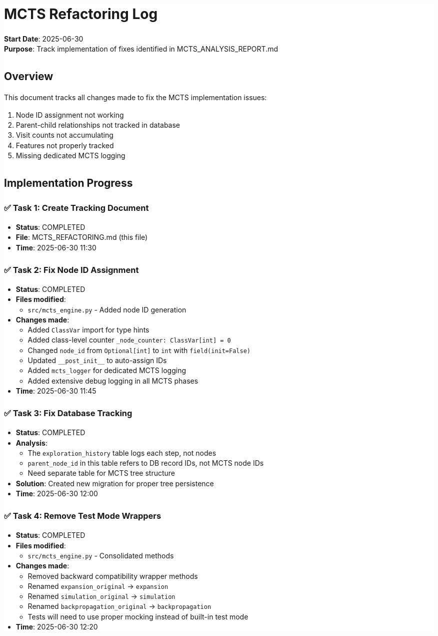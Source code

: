 # MCTS Refactoring Log

**Start Date**: 2025-06-30  
**Purpose**: Track implementation of fixes identified in MCTS_ANALYSIS_REPORT.md

## Overview

This document tracks all changes made to fix the MCTS implementation issues:
1. Node ID assignment not working
2. Parent-child relationships not tracked in database
3. Visit counts not accumulating
4. Features not properly tracked
5. Missing dedicated MCTS logging

## Implementation Progress

### ✅ Task 1: Create Tracking Document
- **Status**: COMPLETED
- **File**: MCTS_REFACTORING.md (this file)
- **Time**: 2025-06-30 11:30

### ✅ Task 2: Fix Node ID Assignment
- **Status**: COMPLETED
- **Files modified**: 
  - `src/mcts_engine.py` - Added node ID generation
- **Changes made**:
  - Added `ClassVar` import for type hints
  - Added class-level counter `_node_counter: ClassVar[int] = 0`
  - Changed `node_id` from `Optional[int]` to `int` with `field(init=False)`
  - Updated `__post_init__` to auto-assign IDs
  - Added `mcts_logger` for dedicated MCTS logging
  - Added extensive debug logging in all MCTS phases
- **Time**: 2025-06-30 11:45

### ✅ Task 3: Fix Database Tracking
- **Status**: COMPLETED
- **Analysis**:
  - The `exploration_history` table logs each step, not nodes
  - `parent_node_id` in this table refers to DB record IDs, not MCTS node IDs
  - Need separate table for MCTS tree structure
- **Solution**: Created new migration for proper tree persistence
- **Time**: 2025-06-30 12:00

### ✅ Task 4: Remove Test Mode Wrappers
- **Status**: COMPLETED
- **Files modified**:
  - `src/mcts_engine.py` - Consolidated methods
- **Changes made**:
  - Removed backward compatibility wrapper methods
  - Renamed `expansion_original` → `expansion`
  - Renamed `simulation_original` → `simulation`
  - Renamed `backpropagation_original` → `backpropagation`
  - Tests will need to use proper mocking instead of built-in test mode
- **Time**: 2025-06-30 12:20
